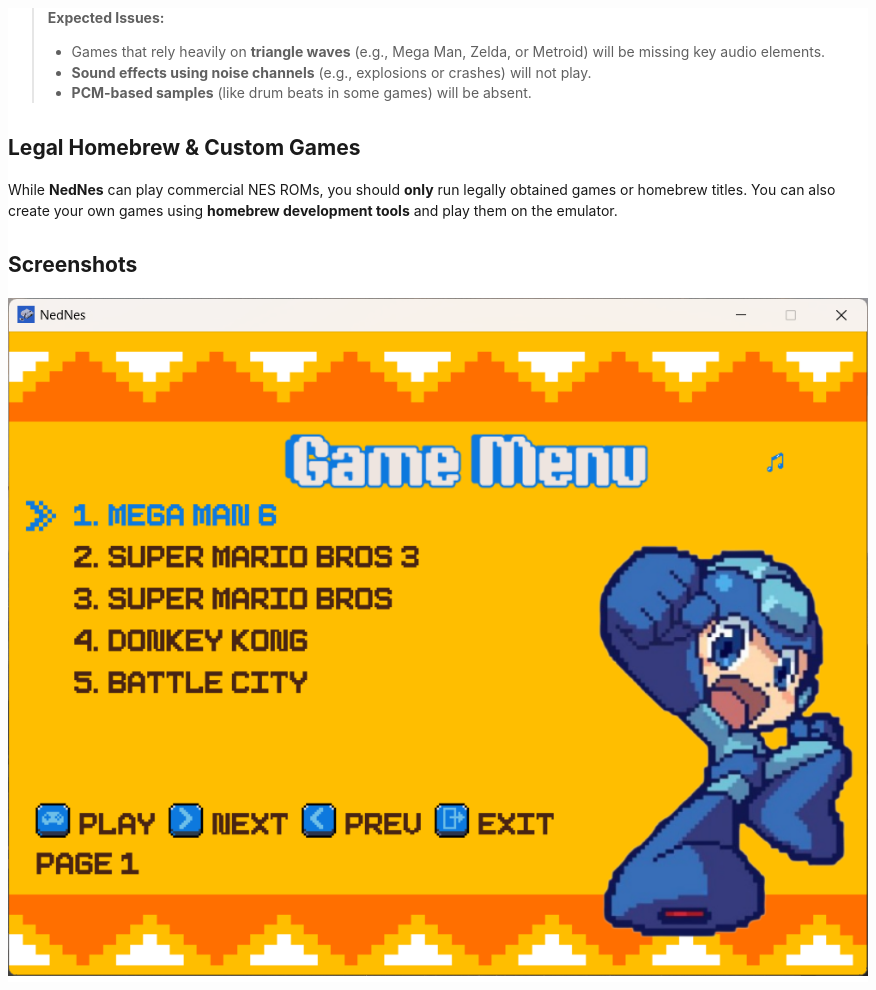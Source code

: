 > **Expected Issues:**  
> - Games that rely heavily on **triangle waves** (e.g., Mega Man, Zelda, or Metroid) will be missing key audio elements.  
> - **Sound effects using noise channels** (e.g., explosions or crashes) will not play.  
> - **PCM-based samples** (like drum beats in some games) will be absent.  






## **Legal Homebrew & Custom Games**  
While **NedNes** can play commercial NES ROMs, you should **only** run legally obtained games or homebrew titles. You can also create your own games using **homebrew development tools** and play them on the emulator.  



## **Screenshots**  
![Screeenshot 1](./screenshot/screenshot6.png)